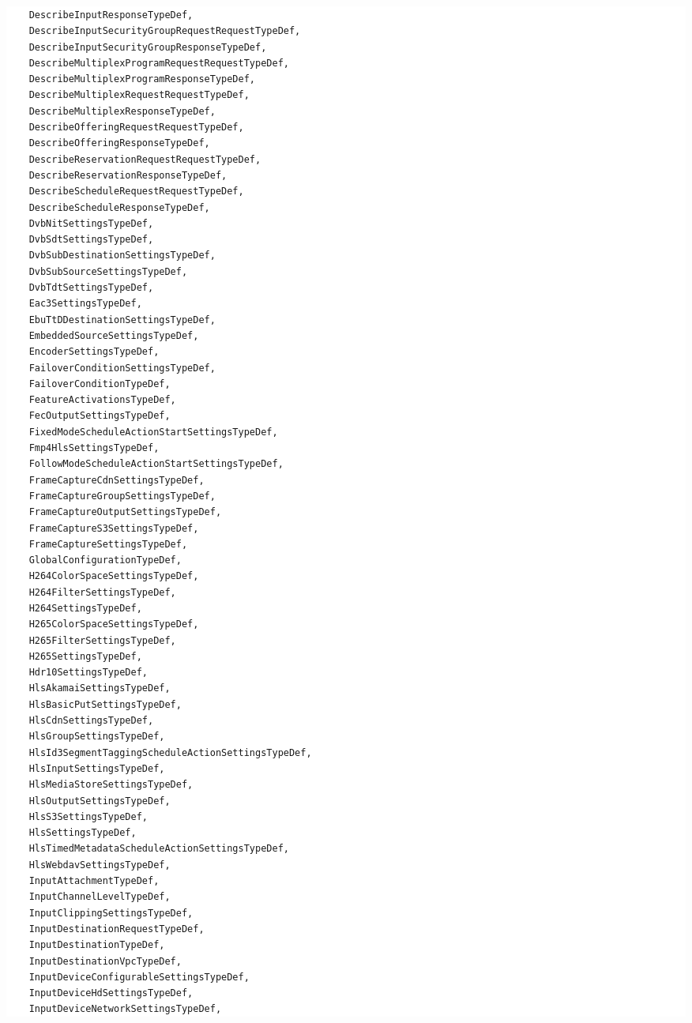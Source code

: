 ```python
    DescribeInputResponseTypeDef,
    DescribeInputSecurityGroupRequestRequestTypeDef,
    DescribeInputSecurityGroupResponseTypeDef,
    DescribeMultiplexProgramRequestRequestTypeDef,
    DescribeMultiplexProgramResponseTypeDef,
    DescribeMultiplexRequestRequestTypeDef,
    DescribeMultiplexResponseTypeDef,
    DescribeOfferingRequestRequestTypeDef,
    DescribeOfferingResponseTypeDef,
    DescribeReservationRequestRequestTypeDef,
    DescribeReservationResponseTypeDef,
    DescribeScheduleRequestRequestTypeDef,
    DescribeScheduleResponseTypeDef,
    DvbNitSettingsTypeDef,
    DvbSdtSettingsTypeDef,
    DvbSubDestinationSettingsTypeDef,
    DvbSubSourceSettingsTypeDef,
    DvbTdtSettingsTypeDef,
    Eac3SettingsTypeDef,
    EbuTtDDestinationSettingsTypeDef,
    EmbeddedSourceSettingsTypeDef,
    EncoderSettingsTypeDef,
    FailoverConditionSettingsTypeDef,
    FailoverConditionTypeDef,
    FeatureActivationsTypeDef,
    FecOutputSettingsTypeDef,
    FixedModeScheduleActionStartSettingsTypeDef,
    Fmp4HlsSettingsTypeDef,
    FollowModeScheduleActionStartSettingsTypeDef,
    FrameCaptureCdnSettingsTypeDef,
    FrameCaptureGroupSettingsTypeDef,
    FrameCaptureOutputSettingsTypeDef,
    FrameCaptureS3SettingsTypeDef,
    FrameCaptureSettingsTypeDef,
    GlobalConfigurationTypeDef,
    H264ColorSpaceSettingsTypeDef,
    H264FilterSettingsTypeDef,
    H264SettingsTypeDef,
    H265ColorSpaceSettingsTypeDef,
    H265FilterSettingsTypeDef,
    H265SettingsTypeDef,
    Hdr10SettingsTypeDef,
    HlsAkamaiSettingsTypeDef,
    HlsBasicPutSettingsTypeDef,
    HlsCdnSettingsTypeDef,
    HlsGroupSettingsTypeDef,
    HlsId3SegmentTaggingScheduleActionSettingsTypeDef,
    HlsInputSettingsTypeDef,
    HlsMediaStoreSettingsTypeDef,
    HlsOutputSettingsTypeDef,
    HlsS3SettingsTypeDef,
    HlsSettingsTypeDef,
    HlsTimedMetadataScheduleActionSettingsTypeDef,
    HlsWebdavSettingsTypeDef,
    InputAttachmentTypeDef,
    InputChannelLevelTypeDef,
    InputClippingSettingsTypeDef,
    InputDestinationRequestTypeDef,
    InputDestinationTypeDef,
    InputDestinationVpcTypeDef,
    InputDeviceConfigurableSettingsTypeDef,
    InputDeviceHdSettingsTypeDef,
    InputDeviceNetworkSettingsTypeDef,
```